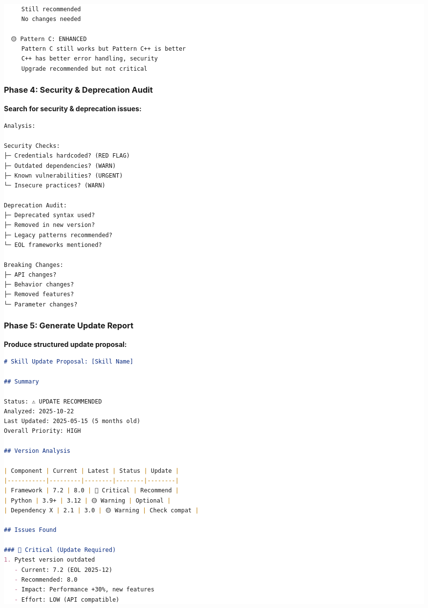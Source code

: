 ```
     Still recommended
     No changes needed

  🟡 Pattern C: ENHANCED
     Pattern C still works but Pattern C++ is better
     C++ has better error handling, security
     Upgrade recommended but not critical
```

### Phase 4: Security & Deprecation Audit

**Search for security & deprecation issues:**

```
Analysis:

Security Checks:
├─ Credentials hardcoded? (RED FLAG)
├─ Outdated dependencies? (WARN)
├─ Known vulnerabilities? (URGENT)
└─ Insecure practices? (WARN)

Deprecation Audit:
├─ Deprecated syntax used?
├─ Removed in new version?
├─ Legacy patterns recommended?
└─ EOL frameworks mentioned?

Breaking Changes:
├─ API changes?
├─ Behavior changes?
├─ Removed features?
└─ Parameter changes?
```

### Phase 5: Generate Update Report

**Produce structured update proposal:**

```markdown
# Skill Update Proposal: [Skill Name]

## Summary

Status: ⚠️ UPDATE RECOMMENDED
Analyzed: 2025-10-22
Last Updated: 2025-05-15 (5 months old)
Overall Priority: HIGH

## Version Analysis

| Component | Current | Latest | Status | Update |
|-----------|---------|--------|--------|--------|
| Framework | 7.2 | 8.0 | 🔴 Critical | Recommend |
| Python | 3.9+ | 3.12 | 🟡 Warning | Optional |
| Dependency X | 2.1 | 3.0 | 🟡 Warning | Check compat |

## Issues Found

### 🔴 Critical (Update Required)
1. Pytest version outdated
   - Current: 7.2 (EOL 2025-12)
   - Recommended: 8.0
   - Impact: Performance +30%, new features
   - Effort: LOW (API compatible)
```